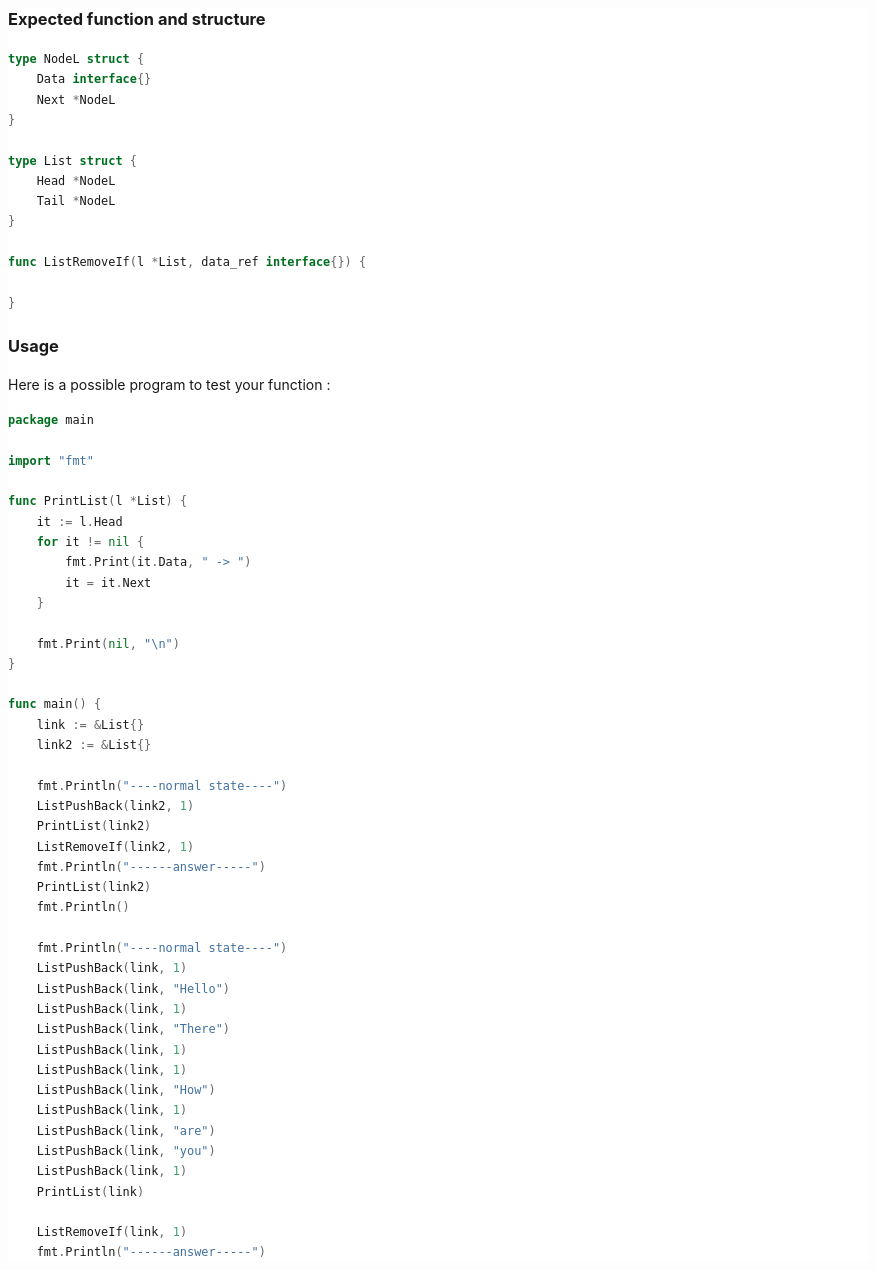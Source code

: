 ### Expected function and structure

```go
type NodeL struct {
	Data interface{}
	Next *NodeL
}

type List struct {
	Head *NodeL
	Tail *NodeL
}

func ListRemoveIf(l *List, data_ref interface{}) {

}
```

### Usage

Here is a possible program to test your function :

```go
package main

import "fmt"

func PrintList(l *List) {
	it := l.Head
	for it != nil {
		fmt.Print(it.Data, " -> ")
		it = it.Next
	}

	fmt.Print(nil, "\n")
}

func main() {
	link := &List{}
	link2 := &List{}

	fmt.Println("----normal state----")
	ListPushBack(link2, 1)
	PrintList(link2)
	ListRemoveIf(link2, 1)
	fmt.Println("------answer-----")
	PrintList(link2)
	fmt.Println()

	fmt.Println("----normal state----")
	ListPushBack(link, 1)
	ListPushBack(link, "Hello")
	ListPushBack(link, 1)
	ListPushBack(link, "There")
	ListPushBack(link, 1)
	ListPushBack(link, 1)
	ListPushBack(link, "How")
	ListPushBack(link, 1)
	ListPushBack(link, "are")
	ListPushBack(link, "you")
	ListPushBack(link, 1)
	PrintList(link)

	ListRemoveIf(link, 1)
	fmt.Println("------answer-----")
```